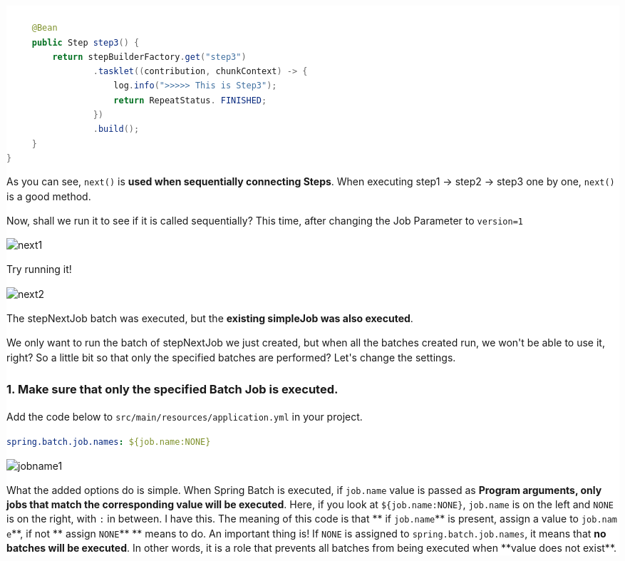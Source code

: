 ```java

     @Bean
     public Step step3() {
         return stepBuilderFactory.get("step3")
                 .tasklet((contribution, chunkContext) -> {
                     log.info(">>>>> This is Step3");
                     return RepeatStatus. FINISHED;
                 })
                 .build();
     }
}
```

As you can see, `next()` is **used when sequentially connecting Steps**.
When executing step1 -> step2 -> step3 one by one, `next()` is a good method.

Now, shall we run it to see if it is called sequentially?
This time, after changing the Job Parameter to `version=1`

![next1](./images/4/next1.png)

Try running it!

![next2](./images/4/next2.png)

The stepNextJob batch was executed, but the **existing simpleJob was also executed**.

We only want to run the batch of stepNextJob we just created, but when all the batches created run, we won't be able to use it, right?
So a little bit so that only the specified batches are performed? Let's change the settings.

### 1. Make sure that only the specified Batch Job is executed.

Add the code below to `src/main/resources/application.yml` in your project.

```yaml
spring.batch.job.names: ${job.name:NONE}
```

![jobname1](./images/4/jobname1.png)

What the added options do is simple.
When Spring Batch is executed, if `job.name` value is passed as **Program arguments, only jobs that match the corresponding value will be executed**.
Here, if you look at `${job.name:NONE}`, `job.name` is on the left and `NONE` is on the right, with `:` in between. I have this.
The meaning of this code is that ** if `job.name`** is present, assign a value to `job.name`**, if not ** assign `NONE`\*\* ** means to do.
An important thing is! If `NONE` is assigned to `spring.batch.job.names`, it means that **no batches will be executed**.
In other words, it is a role that prevents all batches from being executed when **value does not exist\*\*.
